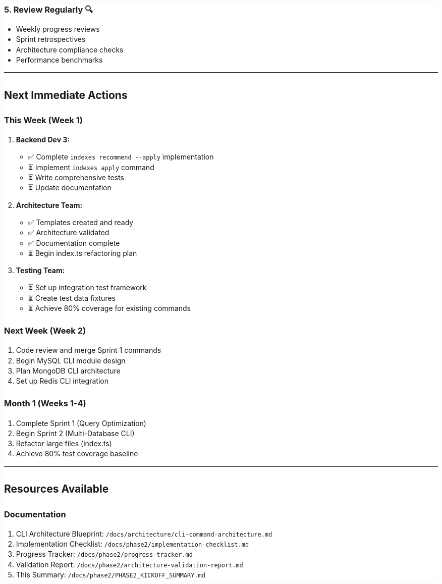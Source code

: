 ### 5. Review Regularly 🔍
- Weekly progress reviews
- Sprint retrospectives
- Architecture compliance checks
- Performance benchmarks

---

## Next Immediate Actions

### This Week (Week 1)

1. **Backend Dev 3:**
   - ✅ Complete `indexes recommend --apply` implementation
   - ⏳ Implement `indexes apply` command
   - ⏳ Write comprehensive tests
   - ⏳ Update documentation

2. **Architecture Team:**
   - ✅ Templates created and ready
   - ✅ Architecture validated
   - ✅ Documentation complete
   - ⏳ Begin index.ts refactoring plan

3. **Testing Team:**
   - ⏳ Set up integration test framework
   - ⏳ Create test data fixtures
   - ⏳ Achieve 80% coverage for existing commands

### Next Week (Week 2)

1. Code review and merge Sprint 1 commands
2. Begin MySQL CLI module design
3. Plan MongoDB CLI architecture
4. Set up Redis CLI integration

### Month 1 (Weeks 1-4)

1. Complete Sprint 1 (Query Optimization)
2. Begin Sprint 2 (Multi-Database CLI)
3. Refactor large files (index.ts)
4. Achieve 80% test coverage baseline

---

## Resources Available

### Documentation
1. CLI Architecture Blueprint: `/docs/architecture/cli-command-architecture.md`
2. Implementation Checklist: `/docs/phase2/implementation-checklist.md`
3. Progress Tracker: `/docs/phase2/progress-tracker.md`
4. Validation Report: `/docs/phase2/architecture-validation-report.md`
5. This Summary: `/docs/phase2/PHASE2_KICKOFF_SUMMARY.md`
